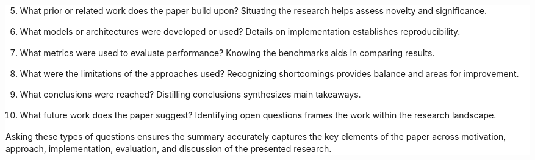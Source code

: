 5. What prior or related work does the paper build upon? Situating the research helps assess novelty and significance. 

6. What models or architectures were developed or used? Details on implementation establishes reproducibility.

7. What metrics were used to evaluate performance? Knowing the benchmarks aids in comparing results.

8. What were the limitations of the approaches used? Recognizing shortcomings provides balance and areas for improvement.

9. What conclusions were reached? Distilling conclusions synthesizes main takeaways.

10. What future work does the paper suggest? Identifying open questions frames the work within the research landscape.

Asking these types of questions ensures the summary accurately captures the key elements of the paper across motivation, approach, implementation, evaluation, and discussion of the presented research.
